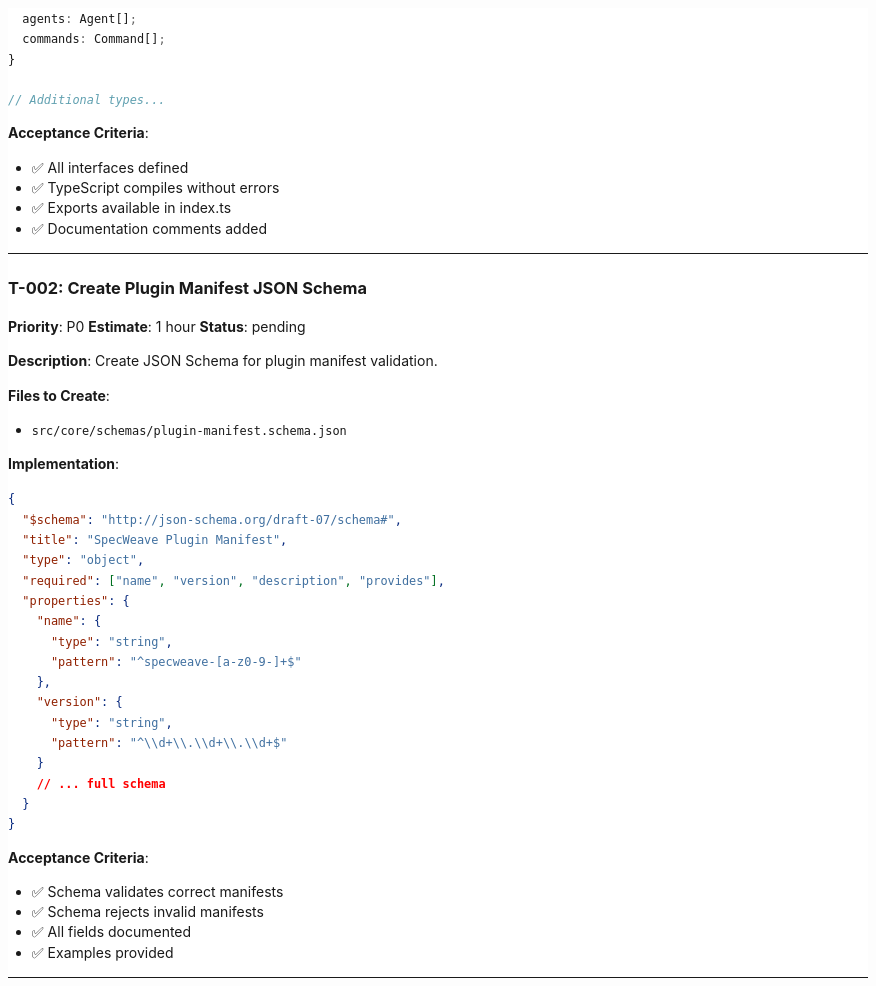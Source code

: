 ```typescript
  agents: Agent[];
  commands: Command[];
}

// Additional types...
```

**Acceptance Criteria**:
- ✅ All interfaces defined
- ✅ TypeScript compiles without errors
- ✅ Exports available in index.ts
- ✅ Documentation comments added

---

### T-002: Create Plugin Manifest JSON Schema
**Priority**: P0
**Estimate**: 1 hour
**Status**: pending

**Description**:
Create JSON Schema for plugin manifest validation.

**Files to Create**:
- `src/core/schemas/plugin-manifest.schema.json`

**Implementation**:
```json
{
  "$schema": "http://json-schema.org/draft-07/schema#",
  "title": "SpecWeave Plugin Manifest",
  "type": "object",
  "required": ["name", "version", "description", "provides"],
  "properties": {
    "name": {
      "type": "string",
      "pattern": "^specweave-[a-z0-9-]+$"
    },
    "version": {
      "type": "string",
      "pattern": "^\\d+\\.\\d+\\.\\d+$"
    }
    // ... full schema
  }
}
```

**Acceptance Criteria**:
- ✅ Schema validates correct manifests
- ✅ Schema rejects invalid manifests
- ✅ All fields documented
- ✅ Examples provided

---
